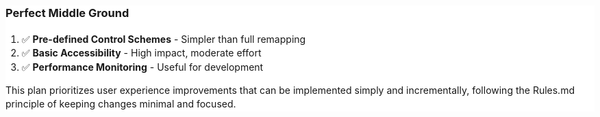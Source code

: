 ### **Perfect Middle Ground**
1. ✅ **Pre-defined Control Schemes** - Simpler than full remapping
2. ✅ **Basic Accessibility** - High impact, moderate effort
3. ✅ **Performance Monitoring** - Useful for development

This plan prioritizes user experience improvements that can be implemented simply and incrementally, following the Rules.md principle of keeping changes minimal and focused. 